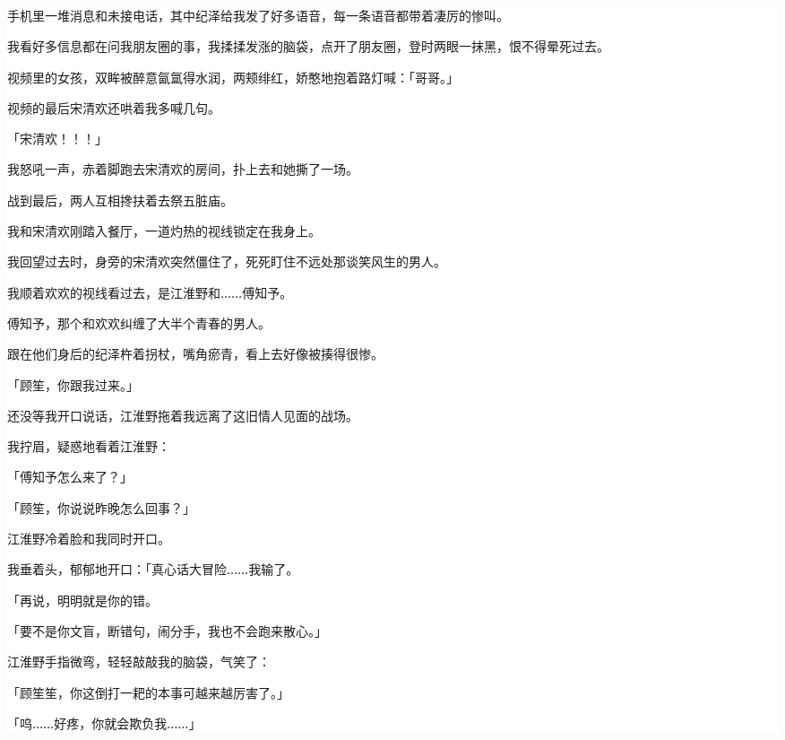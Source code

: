 
手机里一堆消息和未接电话，其中纪泽给我发了好多语音，每一条语音都带着凄厉的惨叫。


我看好多信息都在问我朋友圈的事，我揉揉发涨的脑袋，点开了朋友圈，登时两眼一抹黑，恨不得晕死过去。


视频里的女孩，双眸被醉意氤氲得水润，两颊绯红，娇憨地抱着路灯喊：「哥哥。」


视频的最后宋清欢还哄着我多喊几句。


「宋清欢！！！」


我怒吼一声，赤着脚跑去宋清欢的房间，扑上去和她撕了一场。


战到最后，两人互相搀扶着去祭五脏庙。


我和宋清欢刚踏入餐厅，一道灼热的视线锁定在我身上。


我回望过去时，身旁的宋清欢突然僵住了，死死盯住不远处那谈笑风生的男人。


我顺着欢欢的视线看过去，是江淮野和……傅知予。


傅知予，那个和欢欢纠缠了大半个青春的男人。


跟在他们身后的纪泽杵着拐杖，嘴角瘀青，看上去好像被揍得很惨。


「顾笙，你跟我过来。」


还没等我开口说话，江淮野拖着我远离了这旧情人见面的战场。


我拧眉，疑惑地看着江淮野：


「傅知予怎么来了？」


「顾笙，你说说昨晚怎么回事？」


江淮野冷着脸和我同时开口。


我垂着头，郁郁地开口：「真心话大冒险……我输了。


「再说，明明就是你的错。


「要不是你文盲，断错句，闹分手，我也不会跑来散心。」


江淮野手指微弯，轻轻敲敲我的脑袋，气笑了：


「顾笙笙，你这倒打一耙的本事可越来越厉害了。」


「呜……好疼，你就会欺负我……」

